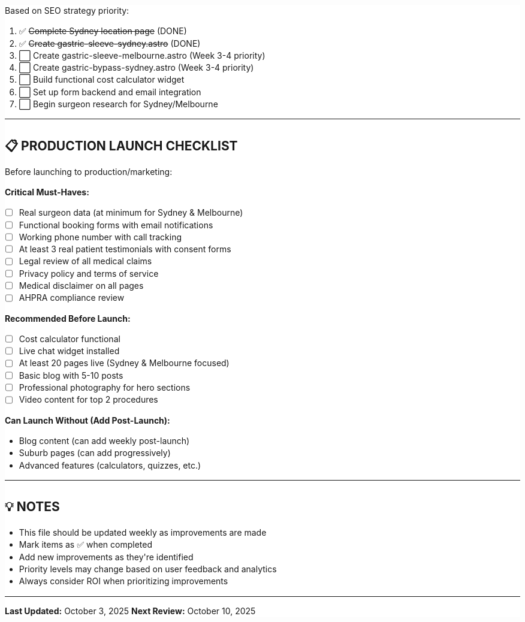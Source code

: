 Based on SEO strategy priority:

1. ✅ ~~Complete Sydney location page~~ (DONE)
2. ✅ ~~Create gastric-sleeve-sydney.astro~~ (DONE)
3. ⬜ Create gastric-sleeve-melbourne.astro (Week 3-4 priority)
4. ⬜ Create gastric-bypass-sydney.astro (Week 3-4 priority)
5. ⬜ Build functional cost calculator widget
6. ⬜ Set up form backend and email integration
7. ⬜ Begin surgeon research for Sydney/Melbourne

---

## 📋 PRODUCTION LAUNCH CHECKLIST

Before launching to production/marketing:

**Critical Must-Haves:**
- [ ] Real surgeon data (at minimum for Sydney & Melbourne)
- [ ] Functional booking forms with email notifications
- [ ] Working phone number with call tracking
- [ ] At least 3 real patient testimonials with consent forms
- [ ] Legal review of all medical claims
- [ ] Privacy policy and terms of service
- [ ] Medical disclaimer on all pages
- [ ] AHPRA compliance review

**Recommended Before Launch:**
- [ ] Cost calculator functional
- [ ] Live chat widget installed
- [ ] At least 20 pages live (Sydney & Melbourne focused)
- [ ] Basic blog with 5-10 posts
- [ ] Professional photography for hero sections
- [ ] Video content for top 2 procedures

**Can Launch Without (Add Post-Launch):**
- Blog content (can add weekly post-launch)
- Suburb pages (can add progressively)
- Advanced features (calculators, quizzes, etc.)

---

## 💡 NOTES

- This file should be updated weekly as improvements are made
- Mark items as ✅ when completed
- Add new improvements as they're identified
- Priority levels may change based on user feedback and analytics
- Always consider ROI when prioritizing improvements

---

**Last Updated:** October 3, 2025
**Next Review:** October 10, 2025
